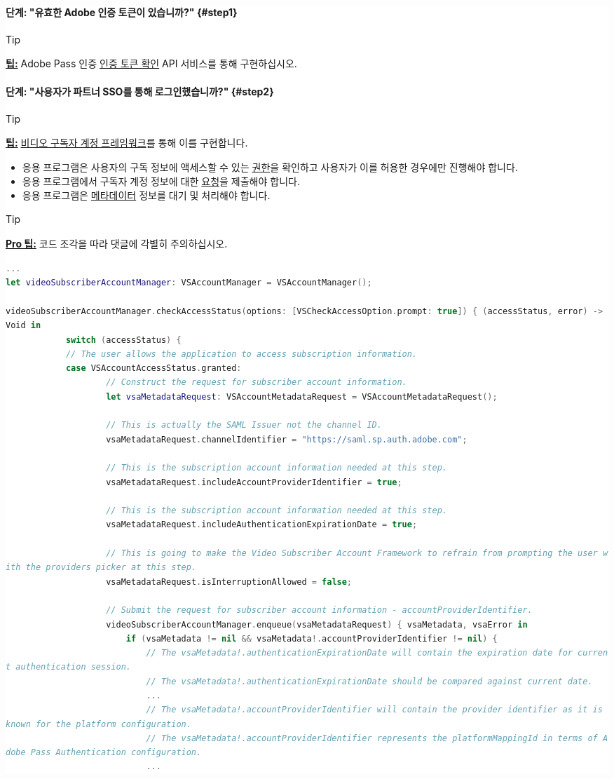 #### 단계: &quot;유효한 Adobe 인증 토큰이 있습니까?&quot; {#step1}

>[!TIP]
>
> **<u>팁:</u>** Adobe Pass 인증 [인증 토큰 확인](/help/authentication/check-authentication-token.md) API 서비스를 통해 구현하십시오.

#### 단계: &quot;사용자가 파트너 SSO를 통해 로그인했습니까?&quot; {#step2}

>[!TIP]
>
> **<u>팁:</u>** [비디오 구독자 계정 프레임워크](https://developer.apple.com/documentation/videosubscriberaccount)를 통해 이를 구현합니다.

* 응용 프로그램은 사용자의 구독 정보에 액세스할 수 있는 [권한](https://developer.apple.com/documentation/videosubscriberaccount/vsaccountmanager/1949763-checkaccessstatus)을 확인하고 사용자가 이를 허용한 경우에만 진행해야 합니다.
* 응용 프로그램에서 구독자 계정 정보에 대한 [요청](https://developer.apple.com/documentation/videosubscriberaccount/vsaccountmetadatarequest)을 제출해야 합니다.
* 응용 프로그램은 [메타데이터](https://developer.apple.com/documentation/videosubscriberaccount/vsaccountmetadata) 정보를 대기 및 처리해야 합니다.

>[!TIP]
>
> **<u>Pro 팁:</u>** 코드 조각을 따라 댓글에 각별히 주의하십시오.

```swift
...
let videoSubscriberAccountManager: VSAccountManager = VSAccountManager();

videoSubscriberAccountManager.checkAccessStatus(options: [VSCheckAccessOption.prompt: true]) { (accessStatus, error) -> Void in
            switch (accessStatus) {
            // The user allows the application to access subscription information.
            case VSAccountAccessStatus.granted:
                    // Construct the request for subscriber account information.
                    let vsaMetadataRequest: VSAccountMetadataRequest = VSAccountMetadataRequest();

                    // This is actually the SAML Issuer not the channel ID.
                    vsaMetadataRequest.channelIdentifier = "https://saml.sp.auth.adobe.com";
    
                    // This is the subscription account information needed at this step.
                    vsaMetadataRequest.includeAccountProviderIdentifier = true;
                    
                    // This is the subscription account information needed at this step.
                    vsaMetadataRequest.includeAuthenticationExpirationDate = true;
                    
                    // This is going to make the Video Subscriber Account Framework to refrain from prompting the user with the providers picker at this step. 
                    vsaMetadataRequest.isInterruptionAllowed = false;
                    
                    // Submit the request for subscriber account information - accountProviderIdentifier.
                    videoSubscriberAccountManager.enqueue(vsaMetadataRequest) { vsaMetadata, vsaError in        
                        if (vsaMetadata != nil && vsaMetadata!.accountProviderIdentifier != nil) {
                            // The vsaMetadata!.authenticationExpirationDate will contain the expiration date for current authentication session.
                            // The vsaMetadata!.authenticationExpirationDate should be compared against current date.
                            ...
                            // The vsaMetadata!.accountProviderIdentifier will contain the provider identifier as it is known for the platform configuration.
                            // The vsaMetadata!.accountProviderIdentifier represents the platformMappingId in terms of Adobe Pass Authentication configuration.
                            ...
```